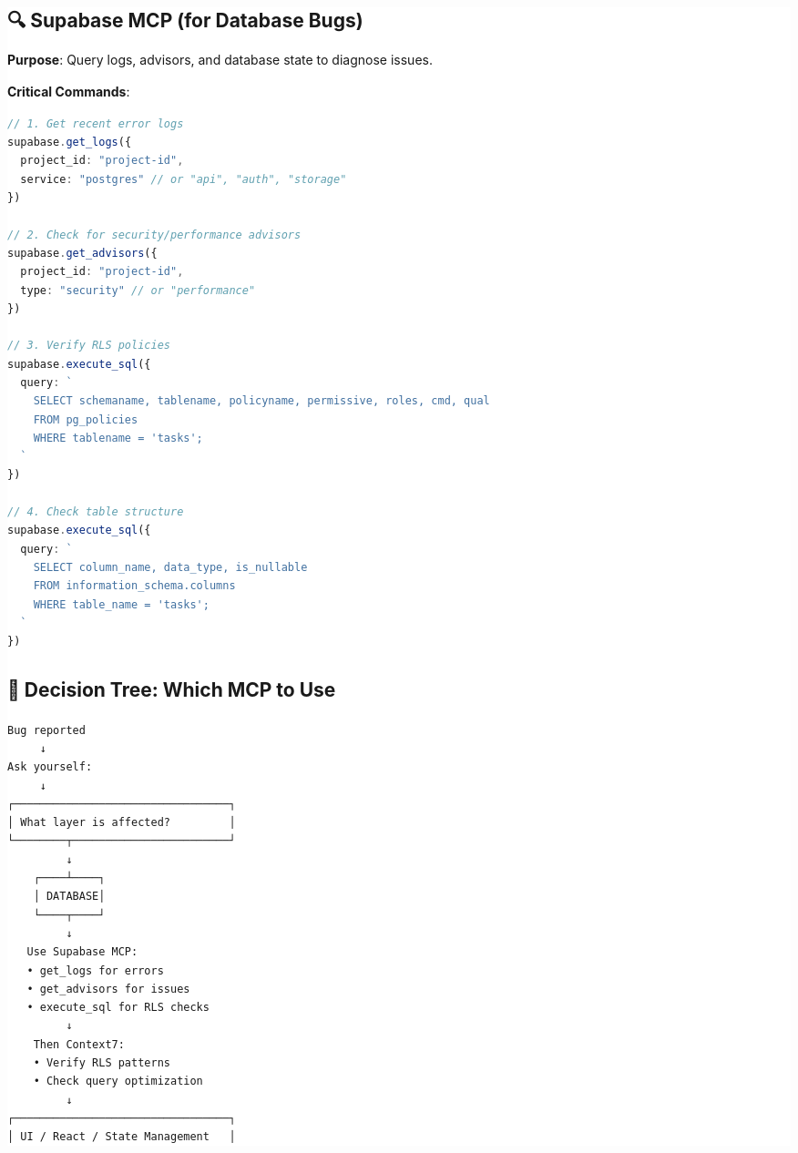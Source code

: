 ## 🔍 Supabase MCP (for Database Bugs)

**Purpose**: Query logs, advisors, and database state to diagnose issues.

**Critical Commands**:

```typescript
// 1. Get recent error logs
supabase.get_logs({
  project_id: "project-id",
  service: "postgres" // or "api", "auth", "storage"
})

// 2. Check for security/performance advisors
supabase.get_advisors({
  project_id: "project-id",
  type: "security" // or "performance"
})

// 3. Verify RLS policies
supabase.execute_sql({
  query: `
    SELECT schemaname, tablename, policyname, permissive, roles, cmd, qual
    FROM pg_policies
    WHERE tablename = 'tasks';
  `
})

// 4. Check table structure
supabase.execute_sql({
  query: `
    SELECT column_name, data_type, is_nullable
    FROM information_schema.columns
    WHERE table_name = 'tasks';
  `
})
```

## 🎯 Decision Tree: Which MCP to Use

```
Bug reported
     ↓
Ask yourself:
     ↓
┌─────────────────────────────────┐
│ What layer is affected?         │
└────────┬────────────────────────┘
         ↓
    ┌────┴────┐
    │ DATABASE│
    └────┬────┘
         ↓
   Use Supabase MCP:
   • get_logs for errors
   • get_advisors for issues
   • execute_sql for RLS checks
         ↓
    Then Context7:
    • Verify RLS patterns
    • Check query optimization
         ↓
┌─────────────────────────────────┐
│ UI / React / State Management   │
```